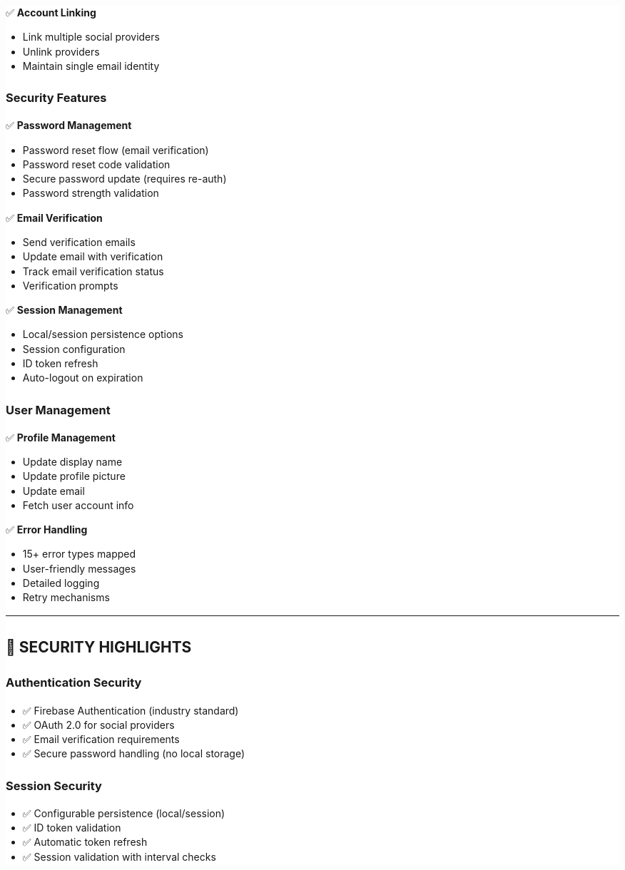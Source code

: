 ✅ **Account Linking**
- Link multiple social providers
- Unlink providers
- Maintain single email identity

### Security Features
✅ **Password Management**
- Password reset flow (email verification)
- Password reset code validation
- Secure password update (requires re-auth)
- Password strength validation

✅ **Email Verification**
- Send verification emails
- Update email with verification
- Track email verification status
- Verification prompts

✅ **Session Management**
- Local/session persistence options
- Session configuration
- ID token refresh
- Auto-logout on expiration

### User Management
✅ **Profile Management**
- Update display name
- Update profile picture
- Update email
- Fetch user account info

✅ **Error Handling**
- 15+ error types mapped
- User-friendly messages
- Detailed logging
- Retry mechanisms

---

## 🔐 SECURITY HIGHLIGHTS

### Authentication Security
- ✅ Firebase Authentication (industry standard)
- ✅ OAuth 2.0 for social providers
- ✅ Email verification requirements
- ✅ Secure password handling (no local storage)

### Session Security
- ✅ Configurable persistence (local/session)
- ✅ ID token validation
- ✅ Automatic token refresh
- ✅ Session validation with interval checks
